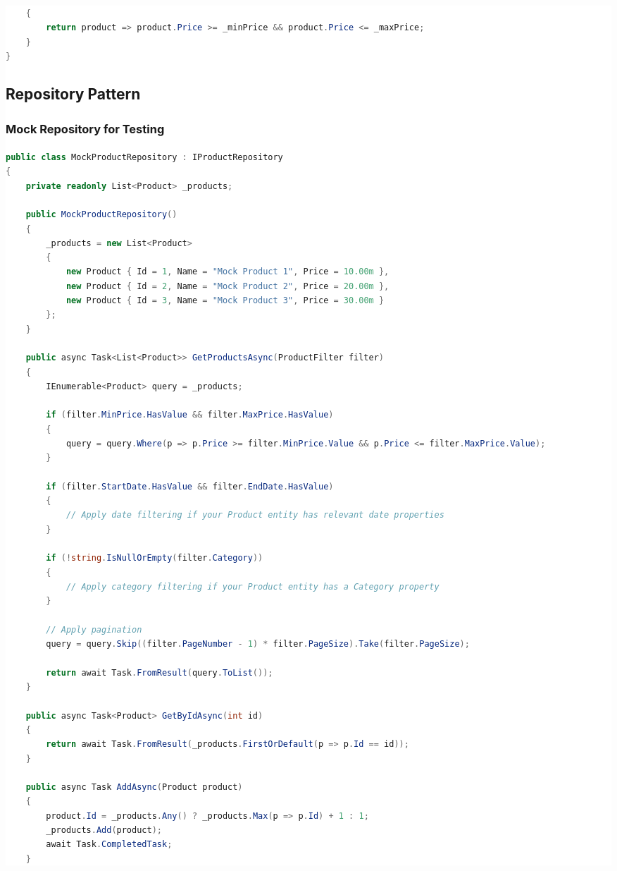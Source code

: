 ```csharp
    {
        return product => product.Price >= _minPrice && product.Price <= _maxPrice;
    }
}
```

## Repository Pattern

### Mock Repository for Testing

```csharp
public class MockProductRepository : IProductRepository
{
    private readonly List<Product> _products;

    public MockProductRepository()
    {
        _products = new List<Product>
        {
            new Product { Id = 1, Name = "Mock Product 1", Price = 10.00m },
            new Product { Id = 2, Name = "Mock Product 2", Price = 20.00m },
            new Product { Id = 3, Name = "Mock Product 3", Price = 30.00m }
        };
    }

    public async Task<List<Product>> GetProductsAsync(ProductFilter filter)
    {
        IEnumerable<Product> query = _products;

        if (filter.MinPrice.HasValue && filter.MaxPrice.HasValue)
        {
            query = query.Where(p => p.Price >= filter.MinPrice.Value && p.Price <= filter.MaxPrice.Value);
        }

        if (filter.StartDate.HasValue && filter.EndDate.HasValue)
        {
            // Apply date filtering if your Product entity has relevant date properties
        }

        if (!string.IsNullOrEmpty(filter.Category))
        {
            // Apply category filtering if your Product entity has a Category property
        }

        // Apply pagination
        query = query.Skip((filter.PageNumber - 1) * filter.PageSize).Take(filter.PageSize);

        return await Task.FromResult(query.ToList());
    }

    public async Task<Product> GetByIdAsync(int id)
    {
        return await Task.FromResult(_products.FirstOrDefault(p => p.Id == id));
    }

    public async Task AddAsync(Product product)
    {
        product.Id = _products.Any() ? _products.Max(p => p.Id) + 1 : 1;
        _products.Add(product);
        await Task.CompletedTask;
    }

```